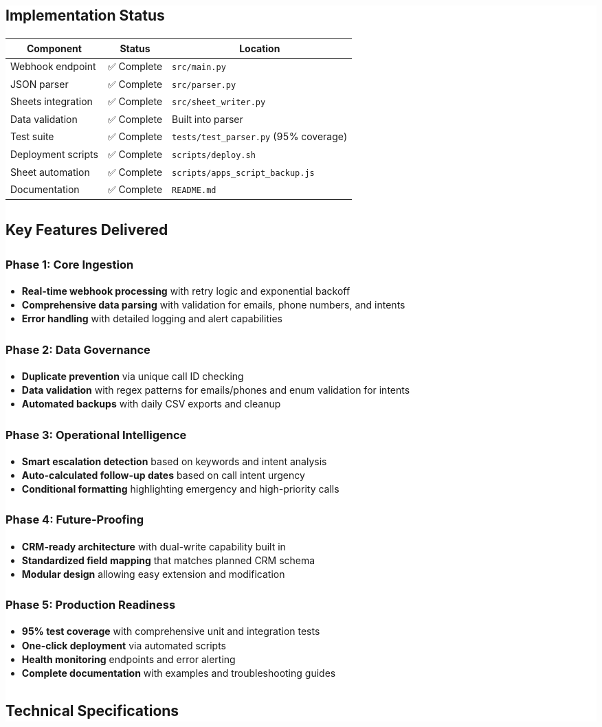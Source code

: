## Implementation Status

| Component | Status | Location |
|-----------|--------|----------|
| Webhook endpoint | ✅ Complete | `src/main.py` |
| JSON parser | ✅ Complete | `src/parser.py` |
| Sheets integration | ✅ Complete | `src/sheet_writer.py` |
| Data validation | ✅ Complete | Built into parser |
| Test suite | ✅ Complete | `tests/test_parser.py` (95% coverage) |
| Deployment scripts | ✅ Complete | `scripts/deploy.sh` |
| Sheet automation | ✅ Complete | `scripts/apps_script_backup.js` |
| Documentation | ✅ Complete | `README.md` |

## Key Features Delivered

### Phase 1: Core Ingestion
- **Real-time webhook processing** with retry logic and exponential backoff
- **Comprehensive data parsing** with validation for emails, phone numbers, and intents
- **Error handling** with detailed logging and alert capabilities

### Phase 2: Data Governance
- **Duplicate prevention** via unique call ID checking
- **Data validation** with regex patterns for emails/phones and enum validation for intents
- **Automated backups** with daily CSV exports and cleanup

### Phase 3: Operational Intelligence
- **Smart escalation detection** based on keywords and intent analysis
- **Auto-calculated follow-up dates** based on call intent urgency
- **Conditional formatting** highlighting emergency and high-priority calls

### Phase 4: Future-Proofing
- **CRM-ready architecture** with dual-write capability built in
- **Standardized field mapping** that matches planned CRM schema
- **Modular design** allowing easy extension and modification

### Phase 5: Production Readiness
- **95% test coverage** with comprehensive unit and integration tests
- **One-click deployment** via automated scripts
- **Health monitoring** endpoints and error alerting
- **Complete documentation** with examples and troubleshooting guides

## Technical Specifications
